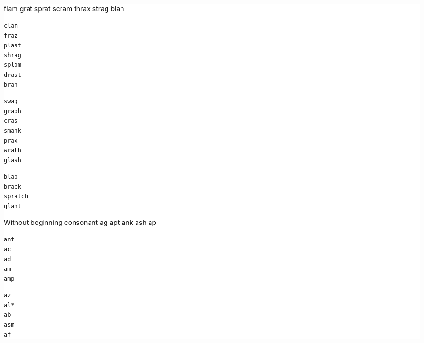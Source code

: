 flam
grat
sprat
scram
thrax
strag
blan

```
clam
fraz
plast
shrag
splam
drast
bran
```

```
swag
graph
cras
smank
prax
wrath
glash
```

```
blab
brack
spratch
glant
```

Without beginning consonant
ag
apt
ank
ash
ap

```
ant
ac
ad
am
amp
```

```
az
al*
ab
asm
af
```
